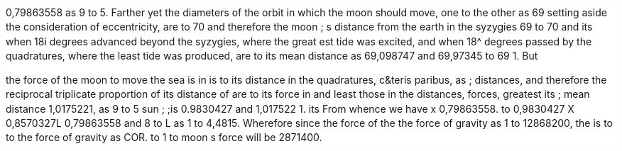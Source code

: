 0,79863558 as 9 to 5.
Farther yet the diameters of the orbit in which the moon should move,
one to the other as 69
setting aside the consideration of eccentricity, are
to
70
and therefore the moon
;
s
distance from the earth in the syzygies
69 to 70 and its
when 18i degrees advanced beyond the syzygies, where the great
est tide was excited, and when 18^ degrees passed by the quadratures,
where the least tide was produced, are to its mean distance as 69,098747
and 69,97345 to 69 1. But 

the force of the moon to move the sea is in
is
to its distance in the quadratures, c&teris paribus, as
;
distances,
and therefore
the reciprocal triplicate proportion of its distance
of
are
to
its force in
and
least
those
in
the
distances,
forces,
greatest
its
;
mean distance
1,0175221,
as 9 to 5
sun
;
;is
0.9830427 and 1,017522
1.
its
From whence we have
x 0,79863558. to 0,9830427 X 0,8570327L
0,79863558
and 8 to L as 1 to 4,4815. Wherefore since the force of the
the force of gravity as 1 to 12868200, the
is to
to the force of gravity as
COR.
to
1
to
moon s
force will be
2871400.

